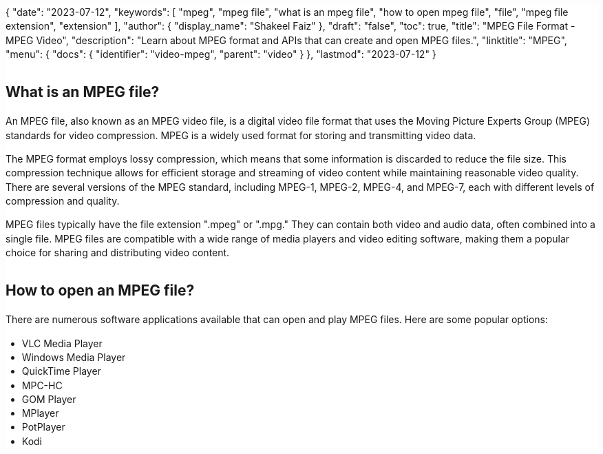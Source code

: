 {
  "date": "2023-07-12",
  "keywords": [
    "mpeg",
    "mpeg file",
    "what is an mpeg file",
    "how to open mpeg file",
    "file",
    "mpeg file extension",
    "extension"
  ],
  "author": {
    "display_name": "Shakeel Faiz"
  },
  "draft": "false",
  "toc": true,
  "title": "MPEG File Format - MPEG Video",
  "description": "Learn about MPEG format and APIs that can create and open MPEG files.",
  "linktitle": "MPEG",
  "menu": {
    "docs": {
      "identifier": "video-mpeg",
      "parent": "video"
    }
  },
  "lastmod": "2023-07-12"
}

## What is an MPEG file?

An MPEG file, also known as an MPEG video file, is a digital video file format that uses the Moving Picture Experts Group (MPEG) standards for video compression. MPEG is a widely used format for storing and transmitting video data.

The MPEG format employs lossy compression, which means that some information is discarded to reduce the file size. This compression technique allows for efficient storage and streaming of video content while maintaining reasonable video quality. There are several versions of the MPEG standard, including MPEG-1, MPEG-2, MPEG-4, and MPEG-7, each with different levels of compression and quality.

MPEG files typically have the file extension ".mpeg" or ".mpg." They can contain both video and audio data, often combined into a single file. MPEG files are compatible with a wide range of media players and video editing software, making them a popular choice for sharing and distributing video content.

## How to open an MPEG file?

There are numerous software applications available that can open and play MPEG files. Here are some popular options:

- VLC Media Player
- Windows Media Player
- QuickTime Player
- MPC-HC
- GOM Player
- MPlayer
- PotPlayer
- Kodi
